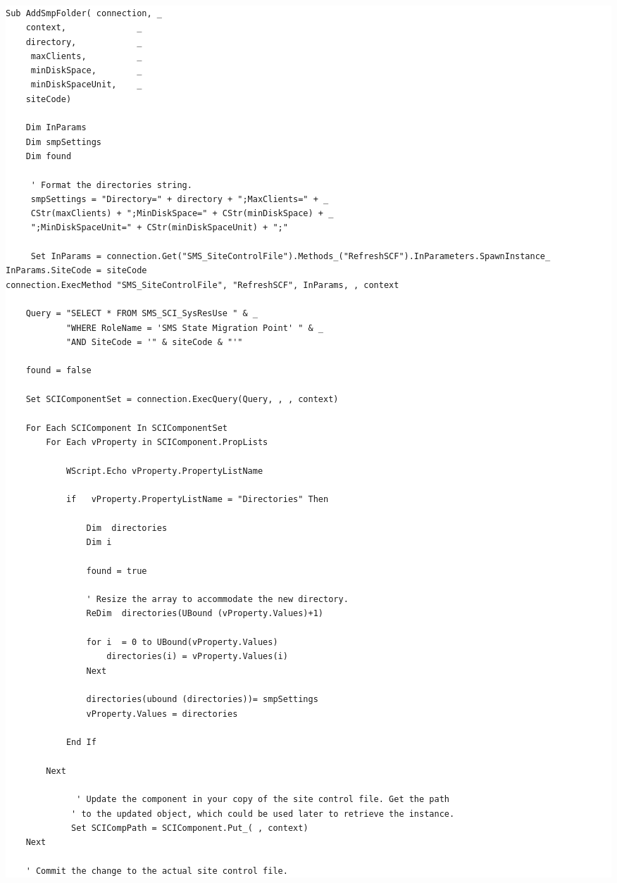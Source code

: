 ```vbs  
Sub AddSmpFolder( connection, _  
    context,              _  
    directory,            _  
     maxClients,          _  
     minDiskSpace,        _  
     minDiskSpaceUnit,    _  
    siteCode)  

    Dim InParams  
    Dim smpSettings  
    Dim found  

     ' Format the directories string.  
     smpSettings = "Directory=" + directory + ";MaxClients=" + _  
     CStr(maxClients) + ";MinDiskSpace=" + CStr(minDiskSpace) + _  
     ";MinDiskSpaceUnit=" + CStr(minDiskSpaceUnit) + ";"  

     Set InParams = connection.Get("SMS_SiteControlFile").Methods_("RefreshSCF").InParameters.SpawnInstance_  
InParams.SiteCode = siteCode  
connection.ExecMethod "SMS_SiteControlFile", "RefreshSCF", InParams, , context  

    Query = "SELECT * FROM SMS_SCI_SysResUse " & _  
            "WHERE RoleName = 'SMS State Migration Point' " & _  
            "AND SiteCode = '" & siteCode & "'"  

    found = false  

    Set SCIComponentSet = connection.ExecQuery(Query, , , context)  

    For Each SCIComponent In SCIComponentSet  
        For Each vProperty in SCIComponent.PropLists  

            WScript.Echo vProperty.PropertyListName  

            if   vProperty.PropertyListName = "Directories" Then  

                Dim  directories  
                Dim i  

                found = true  

                ' Resize the array to accommodate the new directory.  
                ReDim  directories(UBound (vProperty.Values)+1)  

                for i  = 0 to UBound(vProperty.Values)   
                    directories(i) = vProperty.Values(i)  
                Next  

                directories(ubound (directories))= smpSettings  
                vProperty.Values = directories                  

            End If    

        Next    

              ' Update the component in your copy of the site control file. Get the path  
             ' to the updated object, which could be used later to retrieve the instance.  
             Set SCICompPath = SCIComponent.Put_( , context)  
    Next  

    ' Commit the change to the actual site control file.  
```